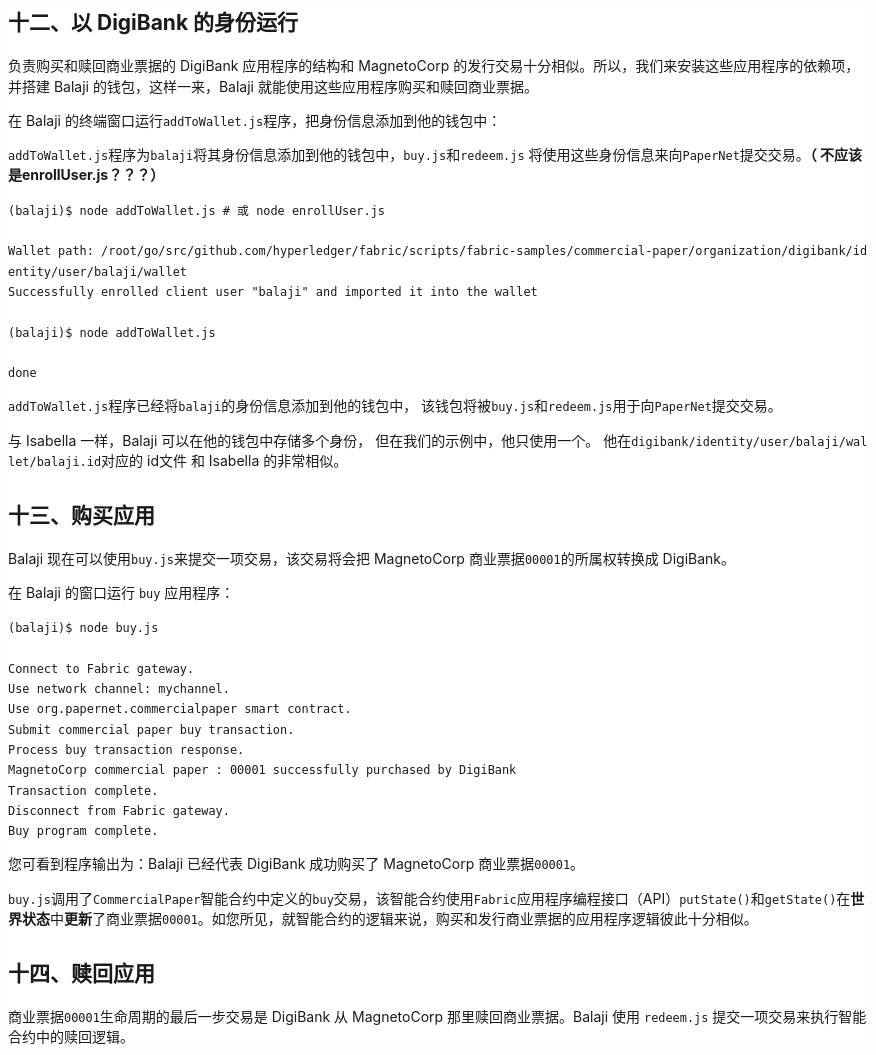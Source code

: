 ## 十二、以 DigiBank 的身份运行

负责购买和赎回商业票据的 DigiBank 应用程序的结构和 MagnetoCorp 的发行交易十分相似。所以，我们来安装这些应用程序的依赖项，并搭建 Balaji 的钱包，这样一来，Balaji 就能使用这些应用程序购买和赎回商业票据。

在 Balaji 的终端窗口运行`addToWallet.js`程序，把身份信息添加到他的钱包中：

`addToWallet.js`程序为`balaji`将其身份信息添加到他的钱包中，`buy.js`和`redeem.js` 将使用这些身份信息来向`PaperNet`提交交易。**（ 不应该是enrollUser.js？？？）**

```shell
(balaji)$ node addToWallet.js # 或 node enrollUser.js

Wallet path: /root/go/src/github.com/hyperledger/fabric/scripts/fabric-samples/commercial-paper/organization/digibank/identity/user/balaji/wallet
Successfully enrolled client user "balaji" and imported it into the wallet

(balaji)$ node addToWallet.js

done
```

`addToWallet.js`程序已经将`balaji`的身份信息添加到他的钱包中， 该钱包将被`buy.js`和`redeem.js`用于向`PaperNet`提交交易。

与 Isabella 一样，Balaji 可以在他的钱包中存储多个身份， 但在我们的示例中，他只使用一个。 他在`digibank/identity/user/balaji/wallet/balaji.id`对应的 id文件 和 Isabella 的非常相似。

## 十三、购买应用

Balaji 现在可以使用`buy.js`来提交一项交易，该交易将会把 MagnetoCorp 商业票据`00001`的所属权转换成 DigiBank。

在 Balaji 的窗口运行 `buy` 应用程序：

```shell
(balaji)$ node buy.js

Connect to Fabric gateway.
Use network channel: mychannel.
Use org.papernet.commercialpaper smart contract.
Submit commercial paper buy transaction.
Process buy transaction response.
MagnetoCorp commercial paper : 00001 successfully purchased by DigiBank
Transaction complete.
Disconnect from Fabric gateway.
Buy program complete.
```

您可看到程序输出为：Balaji 已经代表 DigiBank 成功购买了 MagnetoCorp 商业票据`00001`。

`buy.js`调用了`CommercialPaper`智能合约中定义的`buy`交易，该智能合约使用`Fabric`应用程序编程接口（API）`putState()`和`getState()`在**世界状态**中**更新**了商业票据`00001`。如您所见，就智能合约的逻辑来说，购买和发行商业票据的应用程序逻辑彼此十分相似。

## 十四、赎回应用

商业票据`00001`生命周期的最后一步交易是 DigiBank 从 MagnetoCorp 那里赎回商业票据。Balaji 使用 `redeem.js` 提交一项交易来执行智能合约中的赎回逻辑。
